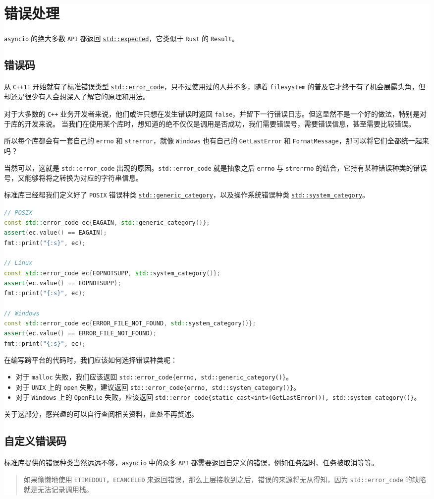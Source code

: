 # 错误处理

`asyncio` 的绝大多数 `API` 都返回 [`std::expected`](https://en.cppreference.com/w/cpp/utility/expected)，它类似于 `Rust` 的 `Result`。

## 错误码

从 `C++11` 开始就有了标准错误类型 [`std::error_code`](https://en.cppreference.com/w/cpp/error/error_code)，只不过使用过的人并不多，随着 `filesystem` 的普及它才终于有了机会展露头角，但却还是很少有人会想深入了解它的原理和用法。

对于大多数的 `C++` 业务开发者来说，他们或许只想在发生错误时返回 `false`，并留下一行错误日志。但这显然不是一个好的做法，特别是对于库的开发来说。
当我们在使用某个库时，想知道的绝不仅仅是调用是否成功，我们需要错误号，需要错误信息，甚至需要比较错误。

所以每个库都会有一套自己的 `errno` 和 `strerror`，就像 `Windows` 也有自己的 `GetLastError` 和 `FormatMessage`，那可以将它们全都统一起来吗？

当然可以，这就是 `std::error_code` 出现的原因。`std::error_code` 就是抽象之后 `errno` 与 `strerrno` 的结合，它持有某种错误种类的错误号，又能够将将之转换为对应的字符串信息。

标准库已经帮我们定义好了 `POSIX` 错误种类 [`std::generic_category`](https://en.cppreference.com/w/cpp/error/generic_category)，以及操作系统错误种类 [`std::system_category`](https://en.cppreference.com/w/cpp/error/system_category)。

```c++
// POSIX
const std::error_code ec{EAGAIN, std::generic_category()};
assert(ec.value() == EAGAIN);
fmt::print("{:s}", ec);

// Linux
const std::error_code ec{EOPNOTSUPP, std::system_category()};
assert(ec.value() == EOPNOTSUPP);
fmt::print("{:s}", ec);

// Windows
const std::error_code ec{ERROR_FILE_NOT_FOUND, std::system_category()};
assert(ec.value() == ERROR_FILE_NOT_FOUND);
fmt::print("{:s}", ec);
```

在编写跨平台的代码时，我们应该如何选择错误种类呢：

- 对于 `malloc` 失败，我们应该返回 `std::error_code{errno, std::generic_category()}`。
- 对于 `UNIX` 上的 `open` 失败，建议返回 `std::error_code{errno, std::system_category()}`。
- 对于 `Windows` 上的 `OpenFile` 失败，应该返回 `std::error_code{static_cast<int>(GetLastError()), std::system_category()}`。

关于这部分，感兴趣的可以自行查阅相关资料，此处不再赘述。

## 自定义错误码

标准库提供的错误种类当然远远不够，`asyncio` 中的众多 `API` 都需要返回自定义的错误，例如任务超时、任务被取消等等。

> 如果偷懒地使用 `ETIMEDOUT`，`ECANCELED` 来返回错误，那么上层接收到之后，错误的来源将无从得知，因为 `std::error_code` 的缺陷就是无法记录调用栈。
